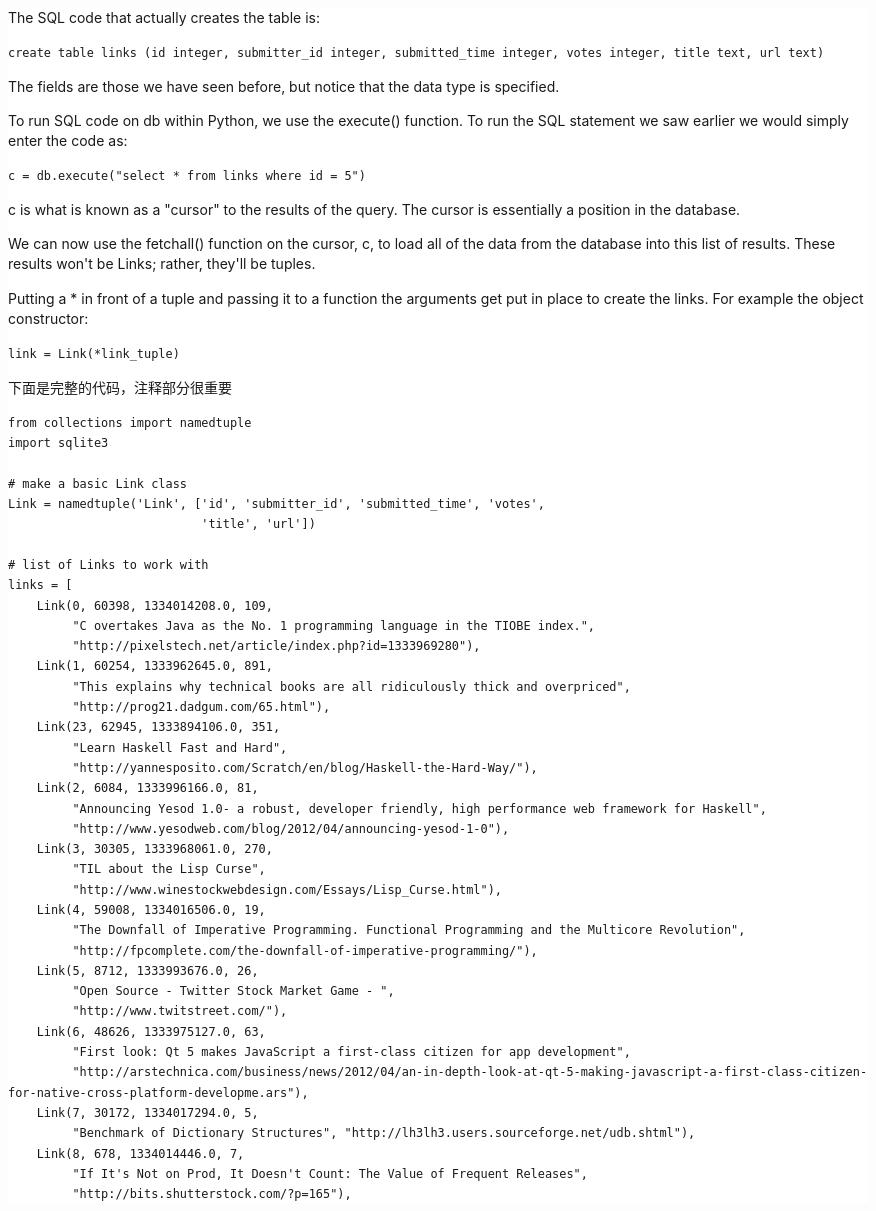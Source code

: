 The SQL code that actually creates the table is:
```
create table links (id integer, submitter_id integer, submitted_time integer, votes integer, title text, url text)
```
The fields are those we have seen before, but notice that the data type is specified.

To run SQL code on db within Python, we use the execute() function. To run the SQL statement we saw earlier we would simply enter the code as:
```
c = db.execute("select * from links where id = 5")
```
c is what is known as a "cursor" to the results of the query. The cursor is essentially a position in the database.

We can now use the fetchall() function on the cursor, c, to load all of the data from the database into this list of results. These results won't be Links; rather, they'll be tuples.

Putting a * in front of a tuple and passing it to a function the arguments get put in place to create the links. For example the object constructor:
```
link = Link(*link_tuple)
```

下面是完整的代码，注释部分很重要
```
from collections import namedtuple
import sqlite3

# make a basic Link class
Link = namedtuple('Link', ['id', 'submitter_id', 'submitted_time', 'votes',
                           'title', 'url'])

# list of Links to work with
links = [
    Link(0, 60398, 1334014208.0, 109,
         "C overtakes Java as the No. 1 programming language in the TIOBE index.",
         "http://pixelstech.net/article/index.php?id=1333969280"),
    Link(1, 60254, 1333962645.0, 891,
         "This explains why technical books are all ridiculously thick and overpriced",
         "http://prog21.dadgum.com/65.html"),
    Link(23, 62945, 1333894106.0, 351,
         "Learn Haskell Fast and Hard",
         "http://yannesposito.com/Scratch/en/blog/Haskell-the-Hard-Way/"),
    Link(2, 6084, 1333996166.0, 81,
         "Announcing Yesod 1.0- a robust, developer friendly, high performance web framework for Haskell",
         "http://www.yesodweb.com/blog/2012/04/announcing-yesod-1-0"),
    Link(3, 30305, 1333968061.0, 270,
         "TIL about the Lisp Curse",
         "http://www.winestockwebdesign.com/Essays/Lisp_Curse.html"),
    Link(4, 59008, 1334016506.0, 19,
         "The Downfall of Imperative Programming. Functional Programming and the Multicore Revolution",
         "http://fpcomplete.com/the-downfall-of-imperative-programming/"),
    Link(5, 8712, 1333993676.0, 26,
         "Open Source - Twitter Stock Market Game - ",
         "http://www.twitstreet.com/"),
    Link(6, 48626, 1333975127.0, 63,
         "First look: Qt 5 makes JavaScript a first-class citizen for app development",
         "http://arstechnica.com/business/news/2012/04/an-in-depth-look-at-qt-5-making-javascript-a-first-class-citizen-for-native-cross-platform-developme.ars"),
    Link(7, 30172, 1334017294.0, 5,
         "Benchmark of Dictionary Structures", "http://lh3lh3.users.sourceforge.net/udb.shtml"),
    Link(8, 678, 1334014446.0, 7,
         "If It's Not on Prod, It Doesn't Count: The Value of Frequent Releases",
         "http://bits.shutterstock.com/?p=165"),
```